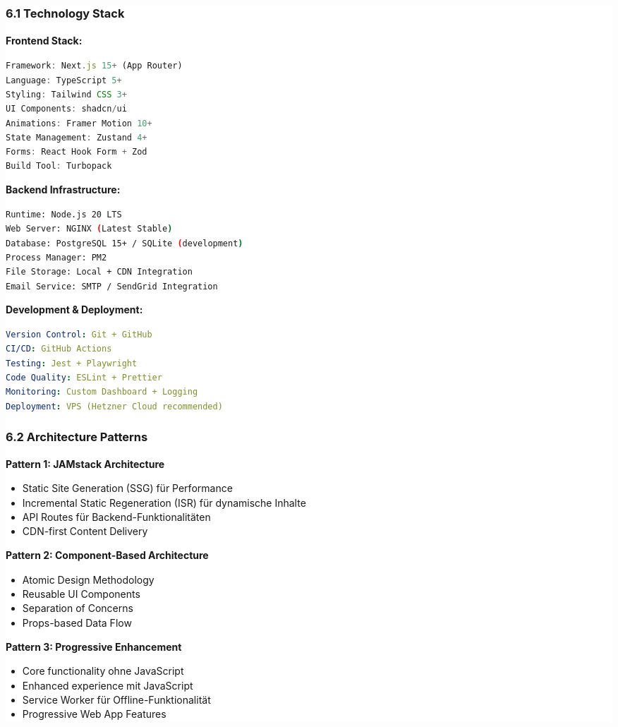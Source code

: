 ### 6.1 Technology Stack

**Frontend Stack:**

```typescript
Framework: Next.js 15+ (App Router)
Language: TypeScript 5+
Styling: Tailwind CSS 3+
UI Components: shadcn/ui
Animations: Framer Motion 10+
State Management: Zustand 4+
Forms: React Hook Form + Zod
Build Tool: Turbopack
```

**Backend Infrastructure:**

```bash
Runtime: Node.js 20 LTS
Web Server: NGINX (Latest Stable)
Database: PostgreSQL 15+ / SQLite (development)
Process Manager: PM2
File Storage: Local + CDN Integration
Email Service: SMTP / SendGrid Integration
```

**Development & Deployment:**

```yaml
Version Control: Git + GitHub
CI/CD: GitHub Actions
Testing: Jest + Playwright
Code Quality: ESLint + Prettier
Monitoring: Custom Dashboard + Logging
Deployment: VPS (Hetzner Cloud recommended)
```

### 6.2 Architecture Patterns

**Pattern 1: JAMstack Architecture**

- Static Site Generation (SSG) für Performance
- Incremental Static Regeneration (ISR) für dynamische Inhalte
- API Routes für Backend-Funktionalitäten
- CDN-first Content Delivery

**Pattern 2: Component-Based Architecture**

- Atomic Design Methodology
- Reusable UI Components
- Separation of Concerns
- Props-based Data Flow

**Pattern 3: Progressive Enhancement**

- Core functionality ohne JavaScript
- Enhanced experience mit JavaScript
- Service Worker für Offline-Funktionalität
- Progressive Web App Features
